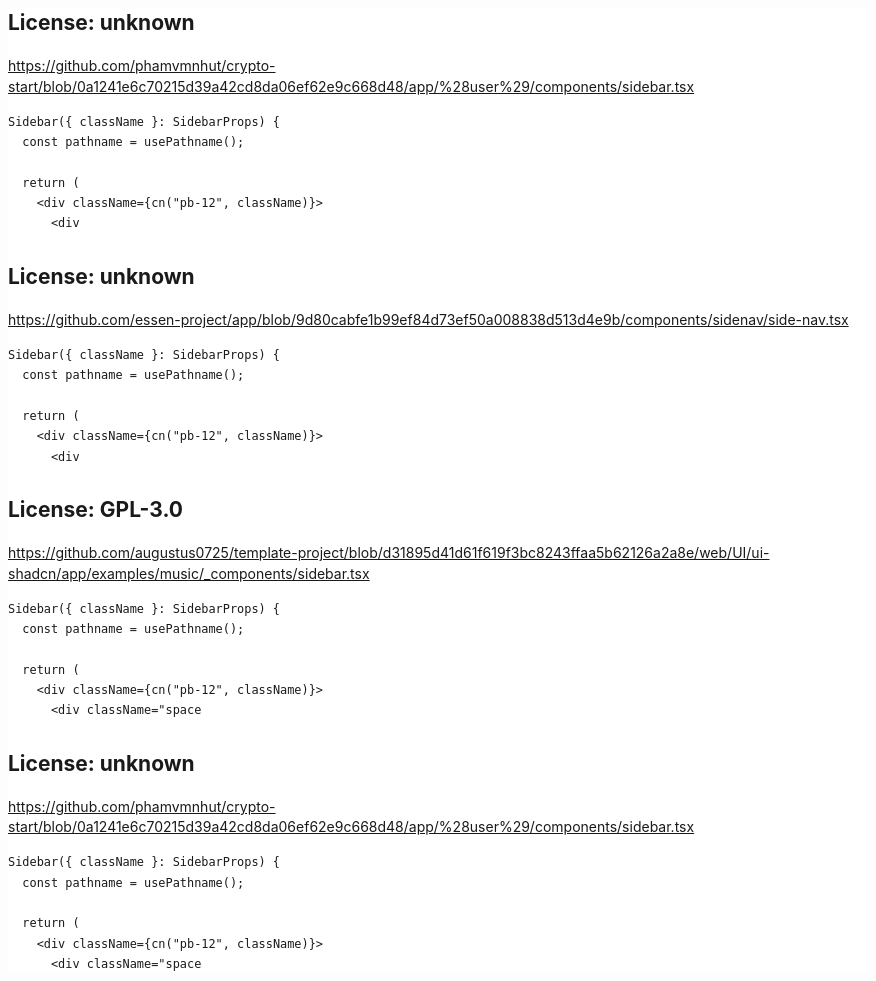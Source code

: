 ## License: unknown
https://github.com/phamvmnhut/crypto-start/blob/0a1241e6c70215d39a42cd8da06ef62e9c668d48/app/%28user%29/components/sidebar.tsx

```
Sidebar({ className }: SidebarProps) {
  const pathname = usePathname();

  return (
    <div className={cn("pb-12", className)}>
      <div
```


## License: unknown
https://github.com/essen-project/app/blob/9d80cabfe1b99ef84d73ef50a008838d513d4e9b/components/sidenav/side-nav.tsx

```
Sidebar({ className }: SidebarProps) {
  const pathname = usePathname();

  return (
    <div className={cn("pb-12", className)}>
      <div
```


## License: GPL-3.0
https://github.com/augustus0725/template-project/blob/d31895d41d61f619f3bc8243ffaa5b62126a2a8e/web/UI/ui-shadcn/app/examples/music/_components/sidebar.tsx

```
Sidebar({ className }: SidebarProps) {
  const pathname = usePathname();

  return (
    <div className={cn("pb-12", className)}>
      <div className="space
```


## License: unknown
https://github.com/phamvmnhut/crypto-start/blob/0a1241e6c70215d39a42cd8da06ef62e9c668d48/app/%28user%29/components/sidebar.tsx

```
Sidebar({ className }: SidebarProps) {
  const pathname = usePathname();

  return (
    <div className={cn("pb-12", className)}>
      <div className="space
```
